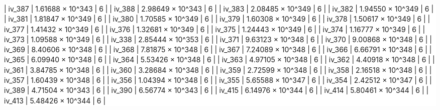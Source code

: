 | iv_387 | 1.61688 × 10^343 | 6 |
| iv_388 | 2.98649 × 10^343 | 6 |
| iv_383 | 2.08485 × 10^349 | 6 |
| iv_382 | 1.94550 × 10^349 | 6 |
| iv_381 | 1.81847 × 10^349 | 6 |
| iv_380 | 1.70585 × 10^349 | 6 |
| iv_379 | 1.60308 × 10^349 | 6 |
| iv_378 | 1.50617 × 10^349 | 6 |
| iv_377 | 1.41432 × 10^349 | 6 |
| iv_376 | 1.32681 × 10^349 | 6 |
| iv_375 | 1.24443 × 10^349 | 6 |
| iv_374 | 1.16777 × 10^349 | 6 |
| iv_373 | 1.09588 × 10^349 | 6 |
| iv_338 | 2.85444 × 10^353 | 6 |
| iv_371 | 9.63123 × 10^348 | 6 |
| iv_370 | 9.00868 × 10^348 | 6 |
| iv_369 | 8.40606 × 10^348 | 6 |
| iv_368 | 7.81875 × 10^348 | 6 |
| iv_367 | 7.24089 × 10^348 | 6 |
| iv_366 | 6.66791 × 10^348 | 6 |
| iv_365 | 6.09940 × 10^348 | 6 |
| iv_364 | 5.53426 × 10^348 | 6 |
| iv_363 | 4.97105 × 10^348 | 6 |
| iv_362 | 4.40918 × 10^348 | 6 |
| iv_361 | 3.84785 × 10^348 | 6 |
| iv_360 | 3.28684 × 10^348 | 6 |
| iv_359 | 2.72599 × 10^348 | 6 |
| iv_358 | 2.16518 × 10^348 | 6 |
| iv_357 | 1.60439 × 10^348 | 6 |
| iv_356 | 1.04394 × 10^348 | 6 |
| iv_355 | 5.65588 × 10^347 | 6 |
| iv_354 | 2.42512 × 10^347 | 6 |
| iv_389 | 4.71504 × 10^343 | 6 |
| iv_390 | 6.56774 × 10^343 | 6 |
| iv_415 | 6.14976 × 10^344 | 6 |
| iv_414 | 5.80461 × 10^344 | 6 |
| iv_413 | 5.48426 × 10^344 | 6 |